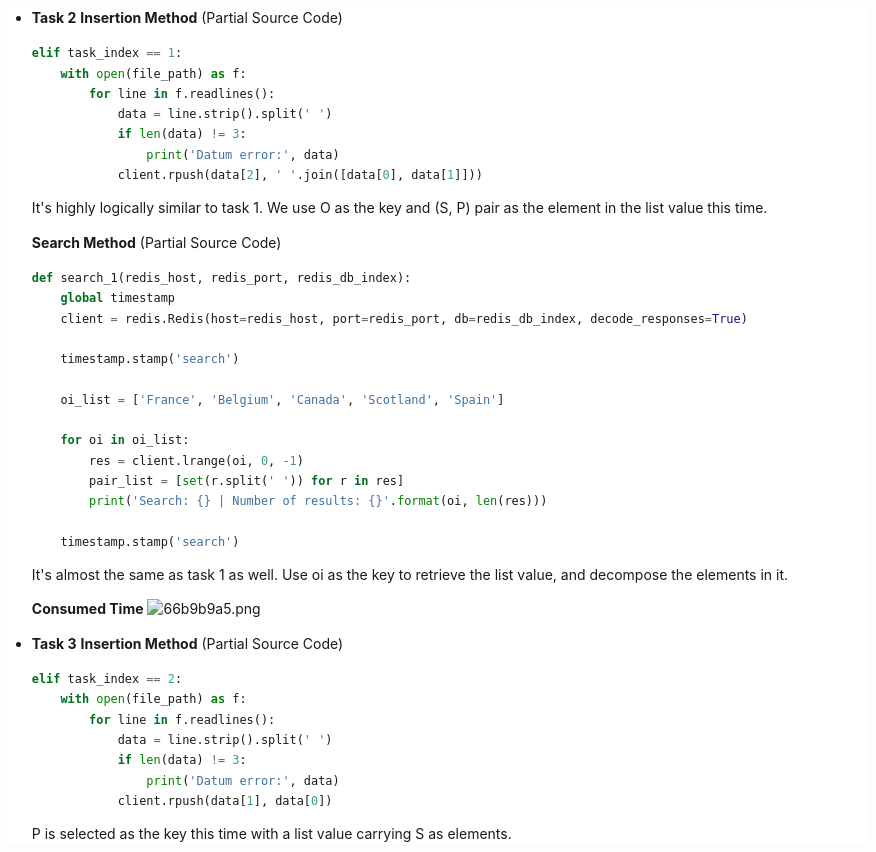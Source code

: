 
* **Task 2**
  **Insertion Method**
  (Partial Source Code)
  ```python
  elif task_index == 1:
      with open(file_path) as f:
          for line in f.readlines():
              data = line.strip().split(' ')
              if len(data) != 3:
                  print('Datum error:', data)
              client.rpush(data[2], ' '.join([data[0], data[1]]))
  ```
  It's highly logically similar to task 1. We use O as the key and (S, P) pair as the element in the list value this time.

  **Search Method**
  (Partial Source Code)
  ```python
  def search_1(redis_host, redis_port, redis_db_index):
      global timestamp
      client = redis.Redis(host=redis_host, port=redis_port, db=redis_db_index, decode_responses=True)

      timestamp.stamp('search')

      oi_list = ['France', 'Belgium', 'Canada', 'Scotland', 'Spain']

      for oi in oi_list:
          res = client.lrange(oi, 0, -1)
          pair_list = [set(r.split(' ')) for r in res]
          print('Search: {} | Number of results: {}'.format(oi, len(res)))

      timestamp.stamp('search')
  ```
  It's almost the same as task 1 as well. Use oi as the key to retrieve the list value, and decompose the elements in it.
  
  **Consumed Time**
  ![66b9b9a5.png](:storage/ee896271-b6dd-458d-b474-6a9ed3426e4a/66b9b9a5.png)


* **Task 3**
  **Insertion Method**
  (Partial Source Code)
  ```python
  elif task_index == 2:
      with open(file_path) as f:
          for line in f.readlines():
              data = line.strip().split(' ')
              if len(data) != 3:
                  print('Datum error:', data)
              client.rpush(data[1], data[0])
  ```
  P is selected as the key this time with a list value carrying S as elements.
  